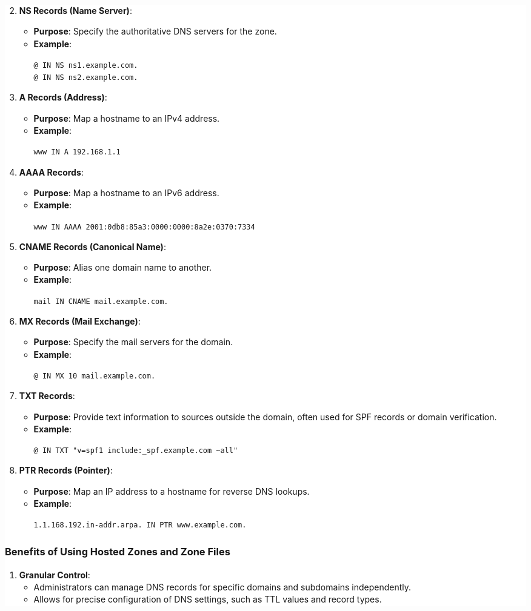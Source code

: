2. **NS Records (Name Server)**:
   - **Purpose**: Specify the authoritative DNS servers for the zone.
   - **Example**:
     ```
     @ IN NS ns1.example.com.
     @ IN NS ns2.example.com.
     ```

3. **A Records (Address)**:
   - **Purpose**: Map a hostname to an IPv4 address.
   - **Example**:
     ```
     www IN A 192.168.1.1
     ```

4. **AAAA Records**:
   - **Purpose**: Map a hostname to an IPv6 address.
   - **Example**:
     ```
     www IN AAAA 2001:0db8:85a3:0000:0000:8a2e:0370:7334
     ```

5. **CNAME Records (Canonical Name)**:
   - **Purpose**: Alias one domain name to another.
   - **Example**:
     ```
     mail IN CNAME mail.example.com.
     ```

6. **MX Records (Mail Exchange)**:
   - **Purpose**: Specify the mail servers for the domain.
   - **Example**:
     ```
     @ IN MX 10 mail.example.com.
     ```

7. **TXT Records**:
   - **Purpose**: Provide text information to sources outside the domain, often used for SPF records or domain verification.
   - **Example**:
     ```
     @ IN TXT "v=spf1 include:_spf.example.com ~all"
     ```

8. **PTR Records (Pointer)**:
   - **Purpose**: Map an IP address to a hostname for reverse DNS lookups.
   - **Example**:
     ```
     1.1.168.192.in-addr.arpa. IN PTR www.example.com.
     ```

### **Benefits of Using Hosted Zones and Zone Files**

1. **Granular Control**:
   - Administrators can manage DNS records for specific domains and subdomains independently.
   - Allows for precise configuration of DNS settings, such as TTL values and record types.
